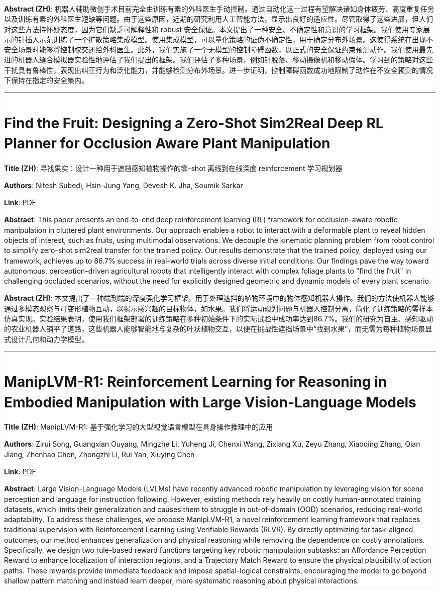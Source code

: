 **Abstract (ZH)**: 机器人辅助微创手术目前完全由训练有素的外科医生手动控制。通过自动化这一过程有望解决诸如身体疲劳、高度重复任务以及训练有素的外科医生短缺等问题。由于这些原因，近期的研究利用人工智能方法，显示出良好的适应性。尽管取得了这些进展，但人们对这些方法持怀疑态度，因为它们缺乏可解释性和 robust 安全保证。本文提出了一种安全、不确定性和意识的学习框架。我们使用专家展示的针插入示范训练了一个扩散策略集成模型。使用集成模型，可以量化策略的证伪不确定性，用于确定分布外场景。这使得系统在出现不安全场景时能够将控制权交还给外科医生。此外，我们实施了一个无模型的控制障碍函数，以正式的安全保证约束预测动作。我们使用最先进的机器人缝合模拟器实验性地评估了我们提出的框架。我们评估了多种场景，例如针脱落、移动摄像机和移动假体。学习到的策略对这些干扰具有鲁棒性，表现出纠正行为和泛化能力，并能够检测分布外场景。进一步证明，控制障碍函数成功地限制了动作在不安全预测的情况下保持在指定的安全集内。 

---
# Find the Fruit: Designing a Zero-Shot Sim2Real Deep RL Planner for Occlusion Aware Plant Manipulation 

**Title (ZH)**: 寻找果实：设计一种用于遮挡感知植物操作的零-shot 离线到在线深度 reinforcement 学习规划器 

**Authors**: Nitesh Subedi, Hsin-Jung Yang, Devesh K. Jha, Soumik Sarkar  

**Link**: [PDF](https://arxiv.org/pdf/2505.16547)  

**Abstract**: This paper presents an end-to-end deep reinforcement learning (RL) framework for occlusion-aware robotic manipulation in cluttered plant environments. Our approach enables a robot to interact with a deformable plant to reveal hidden objects of interest, such as fruits, using multimodal observations. We decouple the kinematic planning problem from robot control to simplify zero-shot sim2real transfer for the trained policy. Our results demonstrate that the trained policy, deployed using our framework, achieves up to 86.7% success in real-world trials across diverse initial conditions. Our findings pave the way toward autonomous, perception-driven agricultural robots that intelligently interact with complex foliage plants to "find the fruit" in challenging occluded scenarios, without the need for explicitly designed geometric and dynamic models of every plant scenario. 

**Abstract (ZH)**: 本文提出了一种端到端的深度强化学习框架，用于处理遮挡的植物环境中的物体感知机器人操作。我们的方法使机器人能够通过多模态观察与可变形植物互动，以揭示感兴趣的目标物体，如水果。我们将运动规划问题与机器人控制分离，简化了训练策略的零样本仿真实现。实验结果表明，使用我们框架部署的训练策略在多种初始条件下的实际试验中成功率达到86.7%。我们的研究为自主、感知驱动的农业机器人铺平了道路，这些机器人能够智能地与复杂的叶状植物交互，以便在挑战性遮挡场景中“找到水果”，而无需为每种植物场景显式设计几何和动力学模型。 

---
# ManipLVM-R1: Reinforcement Learning for Reasoning in Embodied Manipulation with Large Vision-Language Models 

**Title (ZH)**: ManipLVM-R1: 基于强化学习的大型视觉语言模型在具身操作推理中的应用 

**Authors**: Zirui Song, Guangxian Ouyang, Mingzhe Li, Yuheng Ji, Chenxi Wang, Zixiang Xu, Zeyu Zhang, Xiaoqing Zhang, Qian Jiang, Zhenhao Chen, Zhongzhi Li, Rui Yan, Xiuying Chen  

**Link**: [PDF](https://arxiv.org/pdf/2505.16517)  

**Abstract**: Large Vision-Language Models (LVLMs) have recently advanced robotic manipulation by leveraging vision for scene perception and language for instruction following. However, existing methods rely heavily on costly human-annotated training datasets, which limits their generalization and causes them to struggle in out-of-domain (OOD) scenarios, reducing real-world adaptability. To address these challenges, we propose ManipLVM-R1, a novel reinforcement learning framework that replaces traditional supervision with Reinforcement Learning using Verifiable Rewards (RLVR). By directly optimizing for task-aligned outcomes, our method enhances generalization and physical reasoning while removing the dependence on costly annotations. Specifically, we design two rule-based reward functions targeting key robotic manipulation subtasks: an Affordance Perception Reward to enhance localization of interaction regions, and a Trajectory Match Reward to ensure the physical plausibility of action paths. These rewards provide immediate feedback and impose spatial-logical constraints, encouraging the model to go beyond shallow pattern matching and instead learn deeper, more systematic reasoning about physical interactions. 
